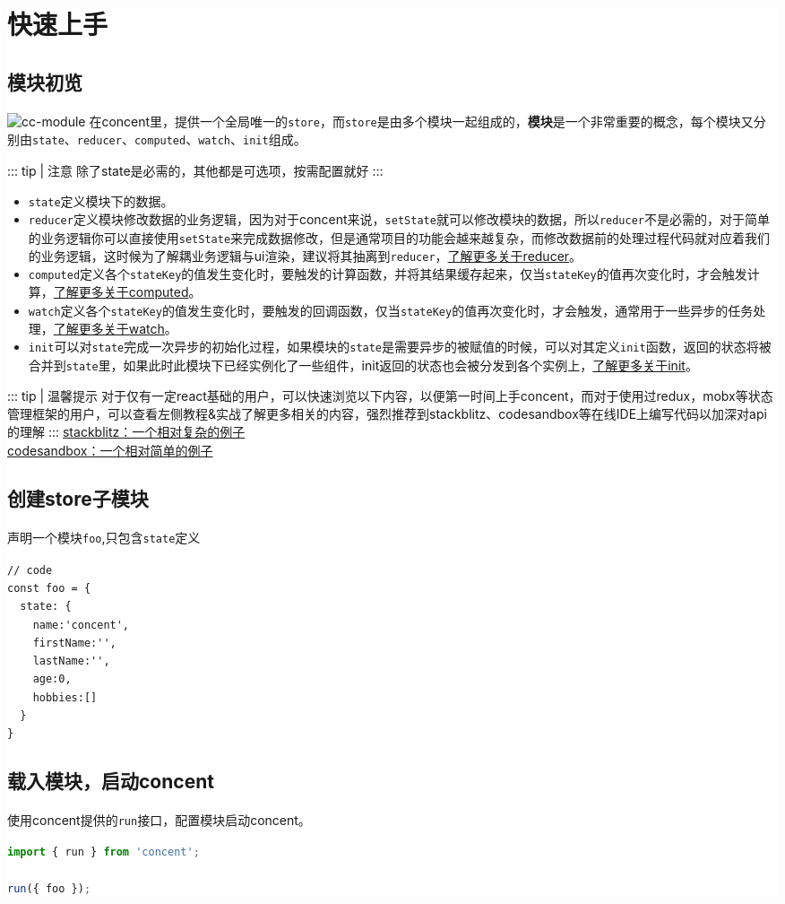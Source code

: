 # 快速上手

## 模块初览
![cc-module](/concent-doc/img/cc-module.png)
在concent里，提供一个全局唯一的`store`，而`store`是由多个模块一起组成的，**模块**是一个非常重要的概念，每个模块又分别由`state`、`reducer`、`computed`、`watch`、`init`组成。

::: tip | 注意
除了state是必需的，其他都是可选项，按需配置就好
:::
* `state`定义模块下的数据。
* `reducer`定义模块修改数据的业务逻辑，因为对于concent来说，`setState`就可以修改模块的数据，所以`reducer`不是必需的，对于简单的业务逻辑你可以直接使用`setState`来完成数据修改，但是通常项目的功能会越来越复杂，而修改数据前的处理过程代码就对应着我们的业务逻辑，这时候为了解耦业务逻辑与ui渲染，建议将其抽离到`reducer`，[了解更多关于reducer](/guide/concept-module-reducer)。
* `computed`定义各个`stateKey`的值发生变化时，要触发的计算函数，并将其结果缓存起来，仅当`stateKey`的值再次变化时，才会触发计算，[了解更多关于computed](/guide/concept-module-computed)。
* `watch`定义各个`stateKey`的值发生变化时，要触发的回调函数，仅当`stateKey`的值再次变化时，才会触发，通常用于一些异步的任务处理，[了解更多关于watch](/guide/concept-module-watch)。
* `init`可以对`state`完成一次异步的初始化过程，如果模块的`state`是需要异步的被赋值的时候，可以对其定义`init`函数，返回的状态将被合并到`state`里，如果此时此模块下已经实例化了一些组件，init返回的状态也会被分发到各个实例上，[了解更多关于init](/guide/concept-module-init)。

::: tip | 温馨提示
对于仅有一定react基础的用户，可以快速浏览以下内容，以便第一时间上手concent，而对于使用过redux，mobx等状态管理框架的用户，可以查看左侧教程&实战了解更多相关的内容，强烈推荐到stackblitz、codesandbox等在线IDE上编写代码以加深对api的理解
:::
[stackblitz：一个相对复杂的例子](https://stackblitz.com/edit/cc-multi-ways-to-wirte-code)   
[codesandbox：一个相对简单的例子](https://codesandbox.io/s/hook-setup-1wpl8)

## 创建store子模块
声明一个模块`foo`,只包含`state`定义
```js{1}
// code
const foo = {
  state: {
    name:'concent',
    firstName:'',
    lastName:'',
    age:0,
    hobbies:[]
  }
}
```

## 载入模块，启动concent
使用concent提供的`run`接口，配置模块启动concent。
```js
import { run } from 'concent';

run({ foo });
```
